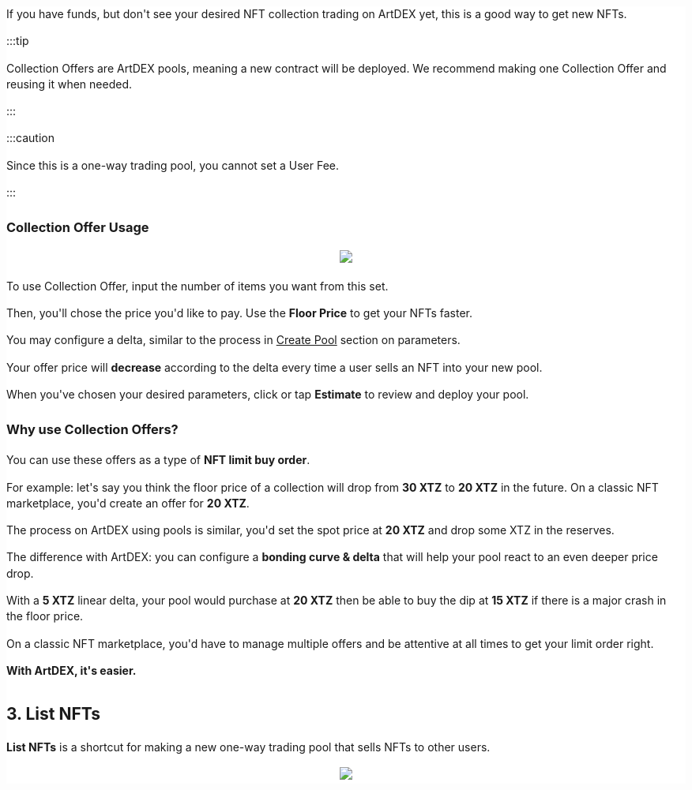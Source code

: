 If you have funds, but don't see your desired NFT collection trading on ArtDEX yet, this is a good way to get new NFTs.

:::tip 

Collection Offers are ArtDEX pools, meaning a new contract will be deployed. We recommend making one Collection Offer and reusing it when needed.

:::

:::caution 

Since this is a one-way trading pool, you cannot set a User Fee.

:::

### Collection Offer Usage

<p align="center"><img height="600px" src="/artdex-cxn-offer-done.png" /></p>

To use Collection Offer, input the number of items you want from this set. 

Then, you'll chose the price you'd like to pay. Use the **Floor Price** to get your NFTs faster.

You may configure a delta, similar to the process in [Create Pool](/artdex-pools#spot-price) section on parameters. 

Your offer price will **decrease** according to the delta every time a user sells an NFT into your new pool.

When you've chosen your desired parameters, click or tap **Estimate** to review and deploy your pool.

### Why use Collection Offers?

You can use these offers as a type of **NFT limit buy order**.

For example: let's say you think the floor price of a collection will drop from **30 XTZ** to **20 XTZ** in the future. On a classic NFT marketplace, you'd create an offer for **20 XTZ**.

The process on ArtDEX using pools is similar, you'd set the spot price at **20 XTZ** and drop some XTZ in the reserves.

The difference with ArtDEX: you can configure a **bonding curve & delta** that will help your pool react to an even deeper price drop. 

With a **5 XTZ** linear delta, your pool would purchase at **20 XTZ** then be able to buy the dip at **15 XTZ** if there is a major crash in the floor price.

On a classic NFT marketplace, you'd have to manage multiple offers and be attentive at all times to get your limit order right. 

**With ArtDEX, it's easier.**

## 3. List NFTs

**List NFTs** is a shortcut for making a new one-way trading pool that sells NFTs to other users.

<p align="center"><img src="/artdex-cxn-list.png" /></p>
